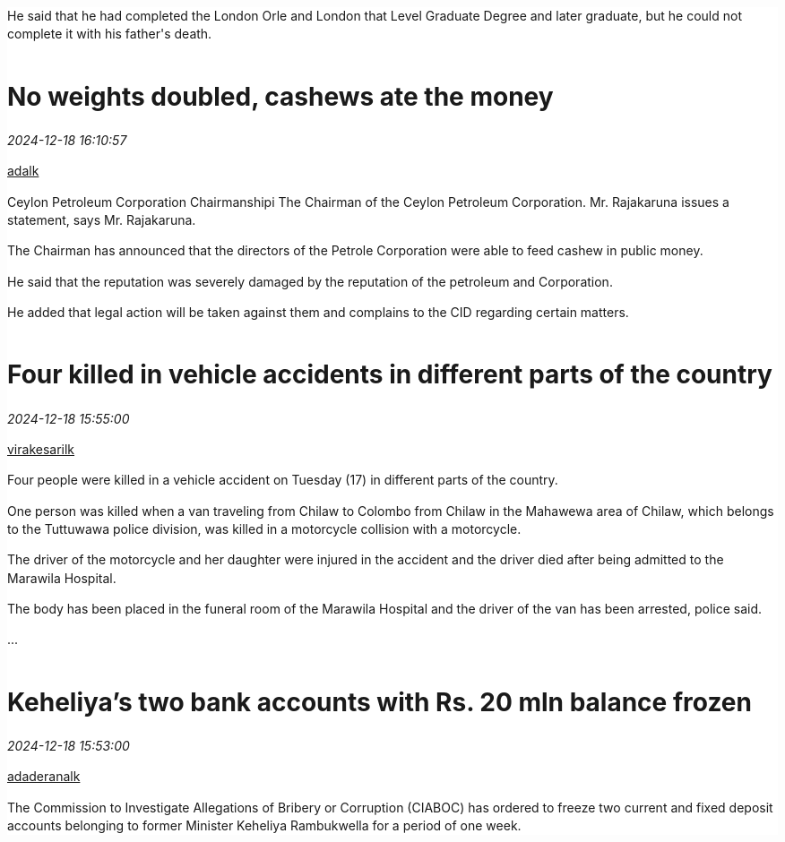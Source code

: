 He said that he had completed the London Orle and London that Level Graduate Degree and later graduate, but he could not complete it with his father's death.



# No weights doubled, cashews ate the money

*2024-12-18 16:10:57*

[adalk](https://www.ada.lk/breaking_news/පඩි-දෙගුණයක්-කර-ගත්තෙත්-නෑ--මහජන-මුදලින්-කජු-කෑවෙත්-නෑ/11-413715)

Ceylon Petroleum Corporation Chairmanshipi The Chairman of the Ceylon Petroleum Corporation. Mr. Rajakaruna issues a statement, says Mr. Rajakaruna.

The Chairman has announced that the directors of the Petrole Corporation were able to feed cashew in public money.

He said that the reputation was severely damaged by the reputation of the petroleum and Corporation.

He added that legal action will be taken against them and complains to the CID regarding certain matters.



# Four killed in vehicle accidents in different parts of the country

*2024-12-18 15:55:00*

[virakesarilk](https://www.virakesari.lk/article/201575)

Four people were killed in a vehicle accident on Tuesday (17) in different parts of the country.

One person was killed when a van traveling from Chilaw to Colombo from Chilaw in the Mahawewa area of ​​Chilaw, which belongs to the Tuttuwawa police division, was killed in a motorcycle collision with a motorcycle.

The driver of the motorcycle and her daughter were injured in the accident and the driver died after being admitted to the Marawila Hospital.

The body has been placed in the funeral room of the Marawila Hospital and the driver of the van has been arrested, police said.

...



# Keheliya’s two bank accounts with Rs. 20 mln balance frozen

*2024-12-18 15:53:00*

[adaderanalk](https://www.adaderana.lk/news/104336/keheliyas-two-bank-accounts-with-rs-20-mln-balance-frozen)

The Commission to Investigate Allegations of Bribery or Corruption (CIABOC) has ordered to freeze two current and fixed deposit accounts belonging to former Minister Keheliya Rambukwella for a period of one week.

